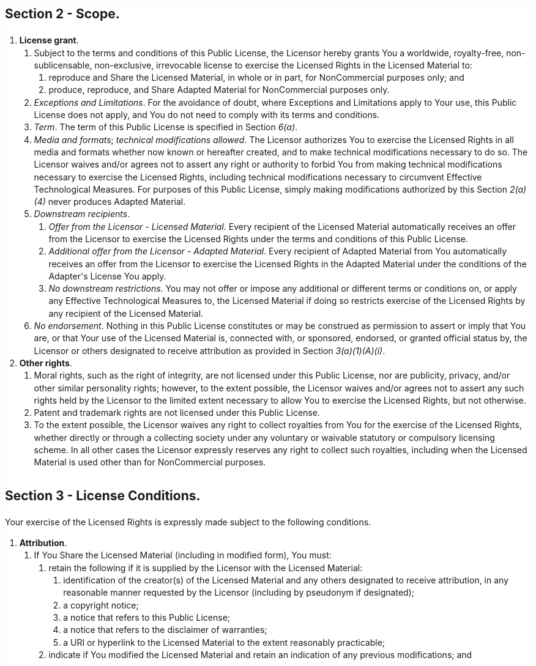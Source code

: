 ## Section 2 - Scope.

1. __License grant__.
   1. Subject to the terms and conditions of this Public License, the Licensor hereby grants You a worldwide, royalty-free, non-sublicensable, non-exclusive, irrevocable license to exercise the Licensed Rights in the Licensed Material to:
      1. reproduce and Share the Licensed Material, in whole or in part, for NonCommercial purposes only; and
      2. produce, reproduce, and Share Adapted Material for NonCommercial purposes only.
   2. *Exceptions and Limitations*. For the avoidance of doubt, where Exceptions and Limitations apply to Your use, this Public License does not apply, and You do not need to comply with its terms and conditions.
   3. *Term*. The term of this Public License is specified in Section *6(a)*.
   4. *Media and formats*; *technical modifications allowed*. The Licensor authorizes You to exercise the Licensed Rights in all media and formats whether now known or hereafter created, and to make technical modifications necessary to do so. The Licensor waives and/or agrees not to assert any right or authority to forbid You from making technical modifications necessary to exercise the Licensed Rights, including technical modifications necessary to circumvent Effective Technological Measures. For purposes of this Public License, simply making modifications authorized by this Section *2(a)(4)* never produces Adapted Material.
   5. *Downstream recipients*.
      1. *Offer from the Licensor - Licensed Material*. Every recipient of the Licensed Material automatically receives an offer from the Licensor to exercise the Licensed Rights under the terms and conditions of this Public License.
      2. *Additional offer from the Licensor - Adapted Material*. Every recipient of Adapted Material from You automatically receives an offer from the Licensor to exercise the Licensed Rights in the Adapted Material under the conditions of the Adapter's License You apply.
      3. *No downstream restrictions*. You may not offer or impose any additional or different terms or conditions on, or apply any Effective Technological Measures to, the Licensed Material if doing so restricts exercise of the Licensed Rights by any recipient of the Licensed Material.
   6. *No endorsement*. Nothing in this Public License constitutes or may be construed as permission to assert or imply that You are, or that Your use of the Licensed Material is, connected with, or sponsored, endorsed, or granted official status by, the Licensor or others designated to receive attribution as provided in Section *3(a)(1)(A)(i)*.
2. __Other rights__.
   1. Moral rights, such as the right of integrity, are not licensed under this Public License, nor are publicity, privacy, and/or other similar personality rights; however, to the extent possible, the Licensor waives and/or agrees not to assert any such rights held by the Licensor to the limited extent necessary to allow You to exercise the Licensed Rights, but not otherwise.
   2. Patent and trademark rights are not licensed under this Public License.
   3. To the extent possible, the Licensor waives any right to collect royalties from You for the exercise of the Licensed Rights, whether directly or through a collecting society under any voluntary or waivable statutory or compulsory licensing scheme. In all other cases the Licensor expressly reserves any right to collect such royalties, including when the Licensed Material is used other than for NonCommercial purposes.

## Section 3 - License Conditions.

Your exercise of the Licensed Rights is expressly made subject to the following conditions.

1. __Attribution__.
   1. If You Share the Licensed Material (including in modified form), You must:
      1. retain the following if it is supplied by the Licensor with the Licensed Material:
         1. identification of the creator(s) of the Licensed Material and any others designated to receive attribution, in any reasonable manner requested by the Licensor (including by pseudonym if designated);
         2. a copyright notice;
         3. a notice that refers to this Public License;
         4. a notice that refers to the disclaimer of warranties;
         5. a URI or hyperlink to the Licensed Material to the extent reasonably practicable;
      2. indicate if You modified the Licensed Material and retain an indication of any previous modifications; and